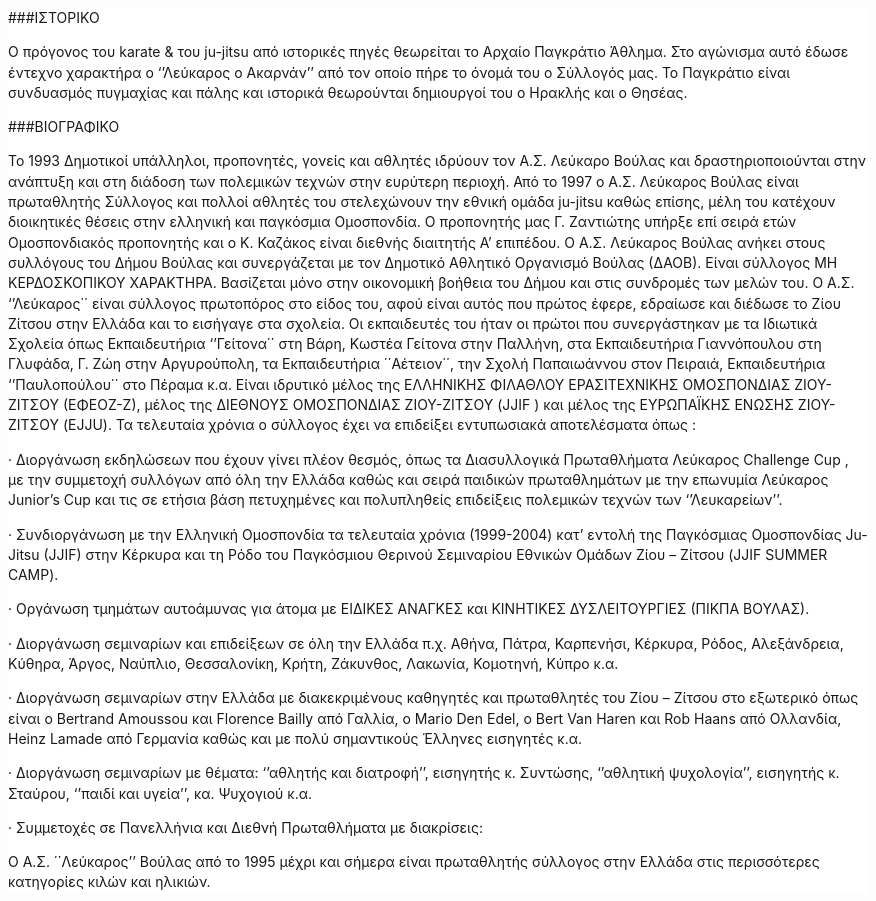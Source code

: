 

###ΙΣΤΟΡΙΚΟ

Ο πρόγονος του karate & του ju-jitsu από ιστορικές πηγές θεωρείται το Αρχαίο Παγκράτιο Άθλημα. Στο αγώνισμα αυτό έδωσε έντεχνο χαρακτήρα ο ‘’Λεύκαρος ο Ακαρνάν’’ από τον οποίο πήρε το όνομά του ο Σύλλογός μας. Το Παγκράτιο είναι συνδυασμός πυγμαχίας και πάλης και ιστορικά θεωρούνται δημιουργοί του ο Ηρακλής και ο Θησέας.

###ΒΙΟΓΡΑΦΙΚΟ

Το 1993 Δημοτικοί υπάλληλοι, προπονητές, γονείς και αθλητές ιδρύουν τον Α.Σ. Λεύκαρο Βούλας και δραστηριοποιούνται στην ανάπτυξη και στη διάδοση των πολεμικών τεχνών στην ευρύτερη περιοχή. Από το 1997 ο Α.Σ. Λεύκαρος Βούλας είναι πρωταθλητής Σύλλογος και πολλοί αθλητές του στελεχώνουν την εθνική ομάδα ju-jitsu καθώς επίσης, μέλη του κατέχουν διοικητικές θέσεις στην ελληνική και παγκόσμια Ομοσπονδία. Ο προπονητής μας Γ. Ζαντιώτης υπήρξε επί σειρά ετών Ομοσπονδιακός προπονητής και ο Κ. Καζάκος είναι διεθνής διαιτητής Α’ επιπέδου. Ο Α.Σ. Λεύκαρος Βούλας ανήκει στους συλλόγους του Δήμου Βούλας και συνεργάζεται με τον Δημοτικό Αθλητικό Οργανισμό Βούλας (ΔΑΟΒ). 
Είναι σύλλογος ΜΗ ΚΕΡΔΟΣΚΟΠΙΚΟΥ ΧΑΡΑΚΤΗΡΑ. Βασίζεται μόνο στην οικονομική βοήθεια του Δήμου και στις συνδρομές των μελών του. Ο Α.Σ. ‘’Λεύκαρος΄΄ είναι σύλλογος πρωτοπόρος στο είδος του, αφού είναι αυτός που πρώτος έφερε, εδραίωσε και διέδωσε το Ζίου Ζίτσου στην Ελλάδα και το εισήγαγε στα σχολεία.
Οι εκπαιδευτές του ήταν οι πρώτοι που συνεργάστηκαν με τα Ιδιωτικά Σχολεία όπως Εκπαιδευτήρια ‘’Γείτονα΄΄ στη Βάρη, Κωστέα Γείτονα στην Παλλήνη, στα Εκπαιδευτήρια Γιαννόπουλου στη Γλυφάδα, Γ. Ζώη στην Αργυρούπολη, τα Εκπαιδευτήρια ΄΄Αέτειον΄΄, την Σχολή Παπαιωάννου στον Πειραιά, Εκπαιδευτήρια ‘’Παυλοπούλου΄΄ στο Πέραμα κ.α. 
Είναι ιδρυτικό μέλος της ΕΛΛΗΝΙΚΗΣ ΦΙΛΑΘΛΟΥ ΕΡΑΣΙΤΕΧΝΙΚΗΣ ΟΜΟΣΠΟΝΔΙΑΣ ΖΙΟΥ-ΖΙΤΣΟΥ (ΕΦΕΟΖ-Ζ), μέλος της ΔΙΕΘΝΟΥΣ ΟΜΟΣΠΟΝΔΙΑΣ ΖΙΟΥ-ΖΙΤΣΟΥ (JJIF ) και μέλος της ΕΥΡΩΠΑΪΚΗΣ ΕΝΩΣΗΣ ΖΙΟΥ-ΖΙΤΣΟΥ (EJJU).
Τα τελευταία χρόνια ο σύλλογος έχει να επιδείξει εντυπωσιακά αποτελέσματα όπως :

·         Διοργάνωση εκδηλώσεων που έχουν γίνει πλέον θεσμός, όπως τα Διασυλλογικά Πρωταθλήματα Λεύκαρος Challenge Cup , με την συμμετοχή συλλόγων από όλη την Ελλάδα καθώς και σειρά παιδικών πρωταθλημάτων με την επωνυμία Λεύκαρος Junior’s Cup και τις σε ετήσια βάση πετυχημένες και πολυπληθείς επιδείξεις πολεμικών τεχνών των ‘’Λευκαρείων’’.

·         Συνδιοργάνωση με την Ελληνική Ομοσπονδία τα τελευταία χρόνια (1999-2004) κατ’ εντολή της Παγκόσμιας Ομοσπονδίας Ju-Jitsu (JJIF) στην Κέρκυρα και τη Ρόδο του Παγκόσμιου Θερινού Σεμιναρίου Εθνικών Ομάδων Ζίου – Ζίτσου (JJIF SUMMER CAMP).

·         Οργάνωση τμημάτων αυτοάμυνας για άτομα με ΕΙΔΙΚΕΣ ΑΝΑΓΚΕΣ και ΚΙΝΗΤΙΚΕΣ ΔΥΣΛΕΙΤΟΥΡΓΙΕΣ (ΠΙΚΠΑ ΒΟΥΛΑΣ).

·         Διοργάνωση σεμιναρίων και επιδείξεων σε όλη την Ελλάδα π.χ. Αθήνα, Πάτρα, Καρπενήσι, Κέρκυρα, Ρόδος, Αλεξάνδρεια, Κύθηρα, Άργος, Ναύπλιο, Θεσσαλονίκη, Κρήτη, Ζάκυνθος, Λακωνία, Κομοτηνή, Κύπρο κ.α.

·         Διοργάνωση σεμιναρίων στην Ελλάδα με διακεκριμένους καθηγητές και πρωταθλητές του Ζίου – Ζίτσου στο εξωτερικό όπως είναι ο Bertrand Amoussou και Florence Bailly από Γαλλία, ο Mario Den Edel, o Bert Van Haren και Rob Haans από Ολλανδία, Heinz Lamade από Γερμανία καθώς και με πολύ σημαντικούς Έλληνες εισηγητές κ.α.

·         Διοργάνωση σεμιναρίων με θέματα: ‘’αθλητής και διατροφή’’, εισηγητής κ. Συντώσης, ‘’αθλητική ψυχολογία’’, εισηγητής κ. Σταύρου, ‘’παιδί και υγεία’’, κα. Ψυχογιού κ.α.

·         Συμμετοχές σε Πανελλήνια και Διεθνή Πρωταθλήματα με διακρίσεις:


Ο Α.Σ. ΄΄Λεύκαρος’’ Βούλας από το 1995 μέχρι και σήμερα είναι πρωταθλητής σύλλογος στην Ελλάδα στις περισσότερες κατηγορίες κιλών και ηλικιών.
